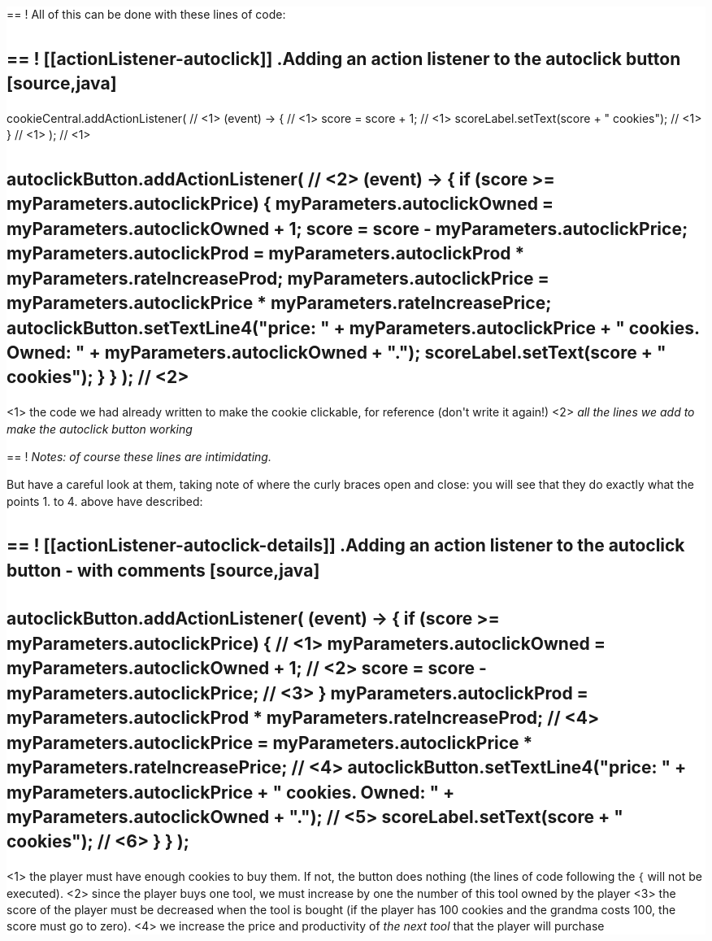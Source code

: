 ==  !
All of this can be done with these lines of code:

==  !
[[actionListener-autoclick]]
.Adding an action listener to the autoclick button
[source,java]
----
cookieCentral.addActionListener( // <1>
        (event) -> { // <1>
            score = score + 1; // <1>
            scoreLabel.setText(score + " cookies"); // <1>
        } // <1>
); // <1>

autoclickButton.addActionListener( // <2>
        (event) -> {
            if (score >= myParameters.autoclickPrice) {
                myParameters.autoclickOwned = myParameters.autoclickOwned + 1;
                score = score - myParameters.autoclickPrice;
                myParameters.autoclickProd = myParameters.autoclickProd * myParameters.rateIncreaseProd;
                myParameters.autoclickPrice = myParameters.autoclickPrice * myParameters.rateIncreasePrice;
                autoclickButton.setTextLine4("price: " + myParameters.autoclickPrice + " cookies. Owned: " + myParameters.autoclickOwned + ".");
                scoreLabel.setText(score + " cookies");
            }
        }
); // <2>
----
<1> the code we had already written to make the cookie clickable, for reference (don't write it again!)
<2> *all the lines we add to make the autoclick button working*

==  !
*Notes: of course these lines are intimidating.*

But have a careful look at them, taking note of where the curly braces open and close: you will see that they do exactly what the points 1. to 4. above have described:

==  !
[[actionListener-autoclick-details]]
.Adding an action listener to the autoclick button - with comments
[source,java]
----
autoclickButton.addActionListener(
        (event) -> {
            if (score >= myParameters.autoclickPrice) {  // <1>
                myParameters.autoclickOwned = myParameters.autoclickOwned + 1;  // <2>
                score = score - myParameters.autoclickPrice;  // <3>                }
                myParameters.autoclickProd = myParameters.autoclickProd * myParameters.rateIncreaseProd;  // <4>
                myParameters.autoclickPrice = myParameters.autoclickPrice * myParameters.rateIncreasePrice;  // <4>
                autoclickButton.setTextLine4("price: " + myParameters.autoclickPrice + " cookies. Owned: " + myParameters.autoclickOwned + ".");  // <5>
                scoreLabel.setText(score + " cookies"); // <6>
            }
        }
);
----
<1> the player must have enough cookies to buy them. If not, the button does nothing (the lines of code following the `{` will not be executed).
<2> since the player buys one tool, we must increase by one the number of this tool owned by the player
<3> the score of the player must be decreased when the tool is bought (if the player has 100 cookies and the grandma costs 100, the score must go to zero).
<4> we increase the price and productivity of *the next tool* that the player will purchase